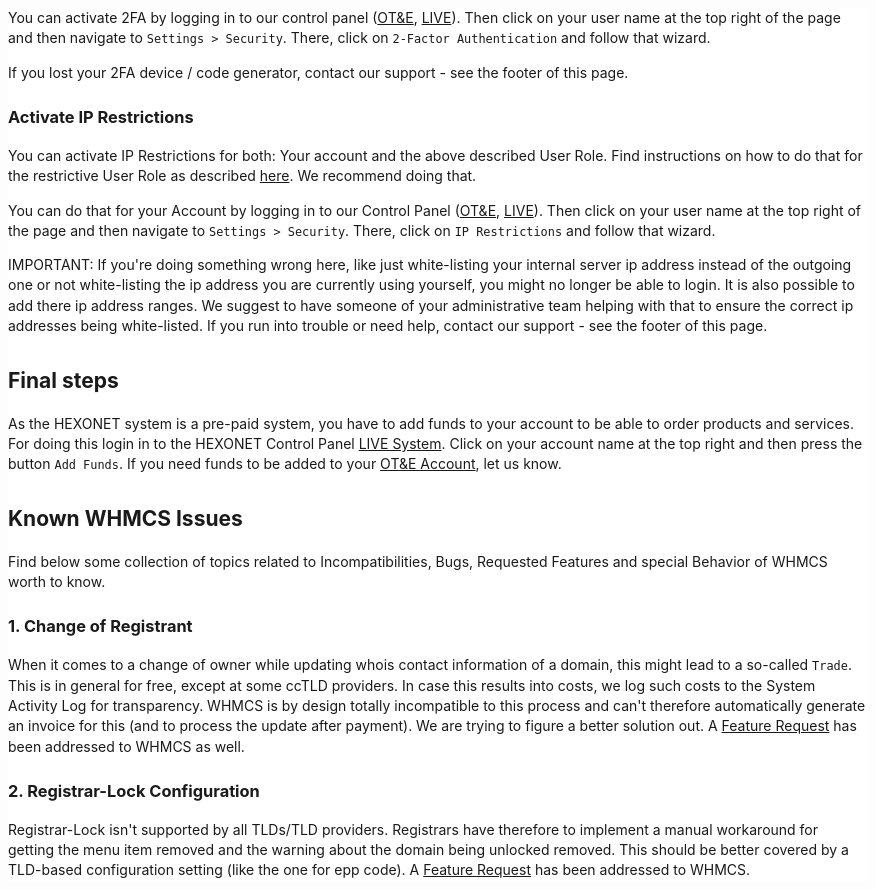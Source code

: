 You can activate 2FA by logging in to our control panel ([OT&E](https://account-ote.hexonet.net), [LIVE](https://account.hexonet.net)). Then click on your user name at the top right of the page and then navigate to `Settings > Security`. There, click on `2-Factor Authentication` and follow that wizard.

If you lost your 2FA device / code generator, contact our support - see the footer of this page.

### Activate IP Restrictions

You can activate IP Restrictions for both: Your account and the above described User Role. Find instructions on how to do that for the restrictive User Role as described [here](#create-a-role-user). We recommend doing that.

You can do that for your Account by logging in to our Control Panel ([OT&E](https://account-ote.hexonet.net), [LIVE](https://account.hexonet.net)). Then click on your user name at the top right of the page and then navigate to `Settings > Security`. There, click on `IP Restrictions` and follow that wizard.

IMPORTANT: If you're doing something wrong here, like just white-listing your internal server ip address instead of the outgoing one or not white-listing the ip address you are currently using yourself, you might no longer be able to login. It is also possible to add there ip address ranges. We suggest to have someone of your administrative team helping with that to ensure the correct ip addresses being white-listed. If you run into trouble or need help, contact our support - see the footer of this page.

## Final steps

As the HEXONET system is a pre-paid system, you have to add funds to your account to be able to order products and services. For doing this login in to the HEXONET Control Panel [LIVE System](https://account.hexonet.net/). Click on your account name at the top right and then press the button `Add Funds`. If you need funds to be added to your [OT&E Account](https://account-ote.hexonet.net), let us know.

## Known WHMCS Issues

Find below some collection of topics related to Incompatibilities, Bugs, Requested Features and special Behavior of WHMCS worth to know.

### 1. Change of Registrant

When it comes to a change of owner while updating whois contact information of a domain, this might lead to a so-called `Trade`. This is in general for free, except at some ccTLD providers. In case this results into costs, we log such costs to the System Activity Log for transparency. WHMCS is by design totally incompatible to this process and can't therefore automatically generate an invoice for this (and to process the update after payment). We are trying to figure a better solution out. A [Feature Request](https://requests.whmcs.com/idea/change-of-registrant-trades) has been addressed to WHMCS as well.

### 2. Registrar-Lock Configuration

Registrar-Lock isn't supported by all TLDs/TLD providers. Registrars have therefore to implement a manual workaround for getting the menu item removed and the warning about the domain being unlocked removed. This should be better covered by a TLD-based configuration setting (like the one for epp code). A [Feature Request](https://requests.whmcs.com/idea/option-for-registrar-lock#comments) has been addressed to WHMCS.
